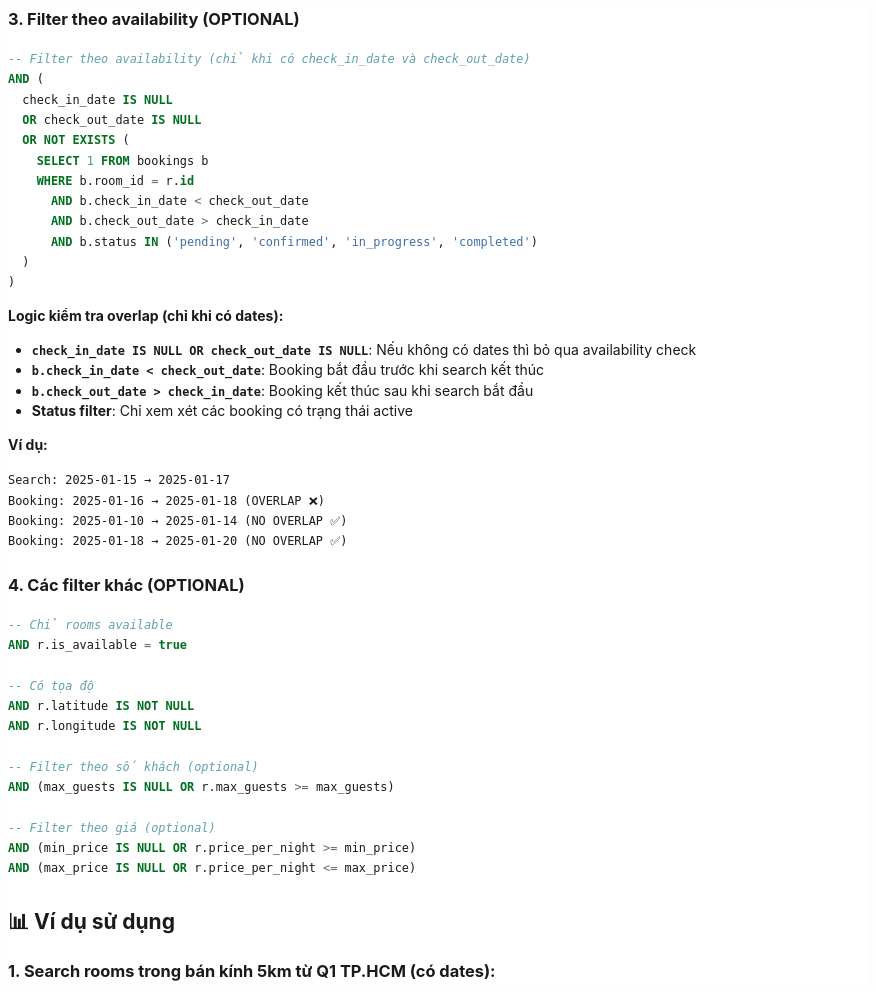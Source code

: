 ### **3. Filter theo availability (OPTIONAL)**

```sql
-- Filter theo availability (chỉ khi có check_in_date và check_out_date)
AND (
  check_in_date IS NULL 
  OR check_out_date IS NULL
  OR NOT EXISTS (
    SELECT 1 FROM bookings b
    WHERE b.room_id = r.id
      AND b.check_in_date < check_out_date
      AND b.check_out_date > check_in_date
      AND b.status IN ('pending', 'confirmed', 'in_progress', 'completed')
  )
)
```

**Logic kiểm tra overlap (chỉ khi có dates):**
- **`check_in_date IS NULL OR check_out_date IS NULL`**: Nếu không có dates thì bỏ qua availability check
- **`b.check_in_date < check_out_date`**: Booking bắt đầu trước khi search kết thúc
- **`b.check_out_date > check_in_date`**: Booking kết thúc sau khi search bắt đầu
- **Status filter**: Chỉ xem xét các booking có trạng thái active

**Ví dụ:**
```
Search: 2025-01-15 → 2025-01-17
Booking: 2025-01-16 → 2025-01-18 (OVERLAP ❌)
Booking: 2025-01-10 → 2025-01-14 (NO OVERLAP ✅)
Booking: 2025-01-18 → 2025-01-20 (NO OVERLAP ✅)
```

### **4. Các filter khác (OPTIONAL)**

```sql
-- Chỉ rooms available
AND r.is_available = true

-- Có tọa độ
AND r.latitude IS NOT NULL 
AND r.longitude IS NOT NULL

-- Filter theo số khách (optional)
AND (max_guests IS NULL OR r.max_guests >= max_guests)

-- Filter theo giá (optional)
AND (min_price IS NULL OR r.price_per_night >= min_price)
AND (max_price IS NULL OR r.price_per_night <= max_price)
```

## 📊 Ví dụ sử dụng

### **1. Search rooms trong bán kính 5km từ Q1 TP.HCM (có dates):**
